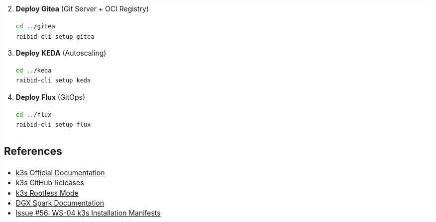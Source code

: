 2. **Deploy Gitea** (Git Server + OCI Registry)
   ```bash
   cd ../gitea
   raibid-cli setup gitea
   ```

3. **Deploy KEDA** (Autoscaling)
   ```bash
   cd ../keda
   raibid-cli setup keda
   ```

4. **Deploy Flux** (GitOps)
   ```bash
   cd ../flux
   raibid-cli setup flux
   ```

## References

- [k3s Official Documentation](https://docs.k3s.io/)
- [k3s GitHub Releases](https://github.com/k3s-io/k3s/releases)
- [k3s Rootless Mode](https://docs.k3s.io/advanced#running-k3s-in-rootless-mode)
- [DGX Spark Documentation](https://developer.nvidia.com/dgx-spark)
- [Issue #56: WS-04 k3s Installation Manifests](https://github.com/raibid-labs/raibid-ci/issues/56)
